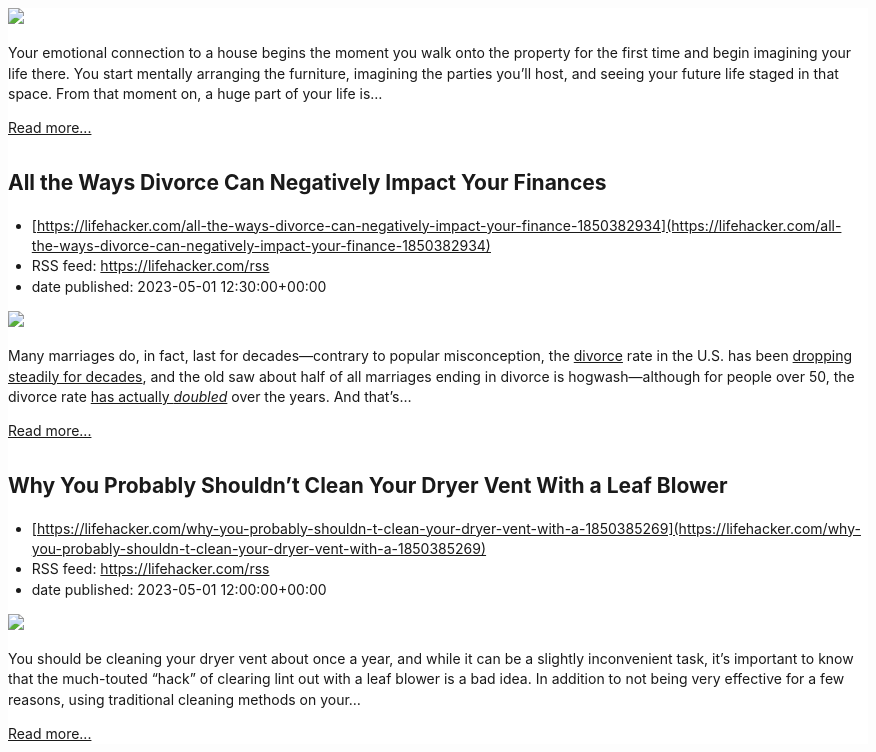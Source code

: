 <img class="type:primaryImage" src="https://i.kinja-img.com/gawker-media/image/upload/s--XHqzzSkd--/c_fit,fl_progressive,q_80,w_636/bb473688b2a2c37b763184594767e383.jpg" /><p>Your emotional connection to a house begins the moment you walk onto the property for the first time and begin imagining your life there. You start mentally arranging the furniture, imagining the parties you’ll host, and seeing your future life staged in that space. From that moment on, a huge part of your life is…</p><p><a href="https://lifehacker.com/how-to-emotionally-detach-from-your-home-when-you-need-1850385929">Read more...</a></p>

## All the Ways Divorce Can Negatively Impact Your Finances
 - [https://lifehacker.com/all-the-ways-divorce-can-negatively-impact-your-finance-1850382934](https://lifehacker.com/all-the-ways-divorce-can-negatively-impact-your-finance-1850382934)
 - RSS feed: https://lifehacker.com/rss
 - date published: 2023-05-01 12:30:00+00:00

<img class="type:primaryImage" src="https://i.kinja-img.com/gawker-media/image/upload/s--VRe2NxGe--/c_fit,fl_progressive,q_80,w_636/67f2cfffb6d4fec3a062cab399497fe5.jpg" /><p>Many marriages do, in fact, last for decades—contrary to popular misconception, the <a href="https://lifehacker.com/the-four-horsemen-that-can-predict-whether-you-ll-get-1848870580" target="_blank">divorce</a> rate in the U.S. has been <a href="https://time.com/5434949/divorce-rate-children-marriage-benefits/" rel="noopener noreferrer" target="_blank">dropping steadily for decades</a>, and the old saw about half of all marriages ending in divorce is hogwash—although for people over 50, the divorce rate <a href="https://www.pewresearch.org/short-reads/2017/03/09/led-by-baby-boomers-divorce-rates-climb-for-americas-50-population/" rel="noopener noreferrer" target="_blank">has actually </a><a href="https://www.pewresearch.org/short-reads/2017/03/09/led-by-baby-boomers-divorce-rates-climb-for-americas-50-population/" rel="noopener noreferrer" target="_blank"><em>doubled</em></a> over the years. And that’s…</p><p><a href="https://lifehacker.com/all-the-ways-divorce-can-negatively-impact-your-finance-1850382934">Read more...</a></p>

## Why You Probably Shouldn’t Clean Your Dryer Vent With a Leaf Blower
 - [https://lifehacker.com/why-you-probably-shouldn-t-clean-your-dryer-vent-with-a-1850385269](https://lifehacker.com/why-you-probably-shouldn-t-clean-your-dryer-vent-with-a-1850385269)
 - RSS feed: https://lifehacker.com/rss
 - date published: 2023-05-01 12:00:00+00:00

<img class="type:primaryImage" src="https://i.kinja-img.com/gawker-media/image/upload/s--YFWJG6mV--/c_fit,fl_progressive,q_80,w_636/2b4c9532c58a98a5e172c1b000cf1569.jpg" /><p>You should be cleaning your dryer vent about once a year, and while it can be a slightly inconvenient task, it’s important to know that the much-touted “hack” of clearing lint out with a leaf blower is a bad idea. In addition to not being very effective for a few reasons, using traditional cleaning methods on your…</p><p><a href="https://lifehacker.com/why-you-probably-shouldn-t-clean-your-dryer-vent-with-a-1850385269">Read more...</a></p>

